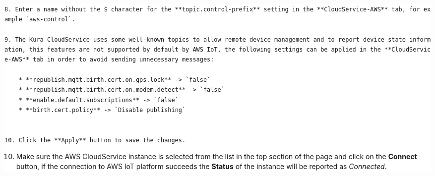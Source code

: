     8. Enter a name without the $ character for the **topic.control-prefix** setting in the **CloudService-AWS** tab, for example `aws-control`.

    9. The Kura CloudService uses some well-known topics to allow remote device management and to report device state information, this features are not supported by default by AWS IoT, the following settings can be applied in the **CloudService-AWS** tab in order to avoid sending unnecessary messages:

        * **republish.mqtt.birth.cert.on.gps.lock** -> `false`
        * **republish.mqtt.birth.cert.on.modem.detect** -> `false`
        * **enable.default.subscriptions** -> `false`
        * **birth.cert.policy** -> `Disable publishing`


    10. Click the **Apply** button to save the changes.

10.  Make sure the AWS CloudService instance is selected from the list in the top section of the page and click on the **Connect** button, if the connection to AWS IoT platform succeeds the **Status** of the instance will be reported as *Connected*.
